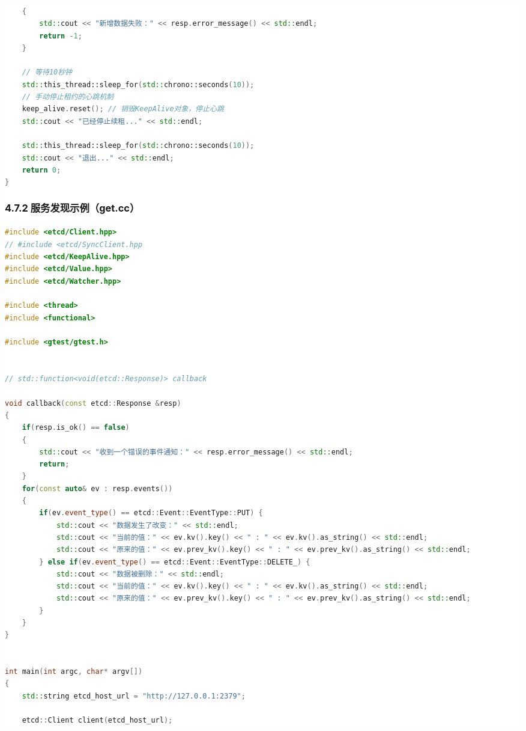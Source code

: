 ```cpp
    {
        std::cout << "新增数据失败：" << resp.error_message() << std::endl;
        return -1;
    }

    // 等待10秒钟
    std::this_thread::sleep_for(std::chrono::seconds(10));
    // 手动停止租约的心跳机制
    keep_alive.reset(); // 销毁KeepAlive对象，停止心跳
    std::cout << "已经停止续租..." << std::endl;

    std::this_thread::sleep_for(std::chrono::seconds(10));
    std::cout << "退出..." << std::endl;
    return 0;
}
```

### 4.7.2 服务发现示例（get.cc）

```cpp
#include <etcd/Client.hpp>
// #include <etcd/SyncClient.hpp  
#include <etcd/KeepAlive.hpp>  
#include <etcd/Value.hpp>  
#include <etcd/Watcher.hpp>

#include <thread>
#include <functional>

#include <gtest/gtest.h>


// std::function<void(etcd::Response)> callback

void callback(const etcd::Response &resp)
{
    if(resp.is_ok() == false)
    {
        std::cout << "收到一个错误的事件通知：" << resp.error_message() << std::endl;
        return;
    }
    for(const auto& ev : resp.events())
    {
        if(ev.event_type() == etcd::Event::EventType::PUT) {
            std::cout << "数据发生了改变：" << std::endl;
            std::cout << "当前的值：" << ev.kv().key() << " : " << ev.kv().as_string() << std::endl;
            std::cout << "原来的值：" << ev.prev_kv().key() << " : " << ev.prev_kv().as_string() << std::endl;
        } else if(ev.event_type() == etcd::Event::EventType::DELETE_) {
            std::cout << "数据被删除：" << std::endl;
            std::cout << "当前的值：" << ev.kv().key() << " : " << ev.kv().as_string() << std::endl;
            std::cout << "原来的值：" << ev.prev_kv().key() << " : " << ev.prev_kv().as_string() << std::endl;
        }
    }
}


int main(int argc, char* argv[])
{
    std::string etcd_host_url = "http://127.0.0.1:2379";

    etcd::Client client(etcd_host_url);
```
